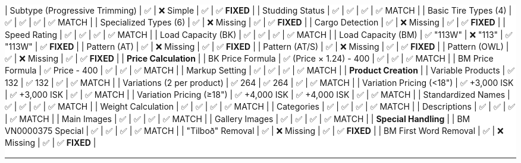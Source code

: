 | Subtype (Progressive Trimming) | ✅ | ❌ Simple | ✅ | ✅ **FIXED** |
| Studding Status | ✅ | ✅ | ✅ | ✅ MATCH |
| Basic Tire Types (4) | ✅ | ✅ | ✅ | ✅ MATCH |
| Specialized Types (6) | ✅ | ❌ Missing | ✅ | ✅ **FIXED** |
| Cargo Detection | ✅ | ❌ Missing | ✅ | ✅ **FIXED** |
| Speed Rating | ✅ | ✅ | ✅ | ✅ MATCH |
| Load Capacity (BK) | ✅ | ✅ | ✅ | ✅ MATCH |
| Load Capacity (BM) | ✅ "113W" | ❌ "113" | ✅ "113W" | ✅ **FIXED** |
| Pattern (AT) | ✅ | ❌ Missing | ✅ | ✅ **FIXED** |
| Pattern (AT/S) | ✅ | ❌ Missing | ✅ | ✅ **FIXED** |
| Pattern (OWL) | ✅ | ❌ Missing | ✅ | ✅ **FIXED** |
| **Price Calculation** |
| BK Price Formula | ✅ (Price × 1.24) - 400 | ✅ | ✅ | ✅ MATCH |
| BM Price Formula | ✅ Price - 400 | ✅ | ✅ | ✅ MATCH |
| Markup Setting | ✅ | ✅ | ✅ | ✅ MATCH |
| **Product Creation** |
| Variable Products | ✅ 132 | ✅ 132 | ✅ | ✅ MATCH |
| Variations (2 per product) | ✅ 264 | ✅ 264 | ✅ | ✅ MATCH |
| Variation Pricing (<18") | ✅ +3,000 ISK | ✅ +3,000 ISK | ✅ | ✅ MATCH |
| Variation Pricing (≥18") | ✅ +4,000 ISK | ✅ +4,000 ISK | ✅ | ✅ MATCH |
| Standardized Names | ✅ | ✅ | ✅ | ✅ MATCH |
| Weight Calculation | ✅ | ✅ | ✅ | ✅ MATCH |
| Categories | ✅ | ✅ | ✅ | ✅ MATCH |
| Descriptions | ✅ | ✅ | ✅ | ✅ MATCH |
| Main Images | ✅ | ✅ | ✅ | ✅ MATCH |
| Gallery Images | ✅ | ✅ | ✅ | ✅ MATCH |
| **Special Handling** |
| BM VN0000375 Special | ✅ | ✅ | ✅ | ✅ MATCH |
| "Tilboð" Removal | ✅ | ❌ Missing | ✅ | ✅ **FIXED** |
| BM First Word Removal | ✅ | ❌ Missing | ✅ | ✅ **FIXED** |

---